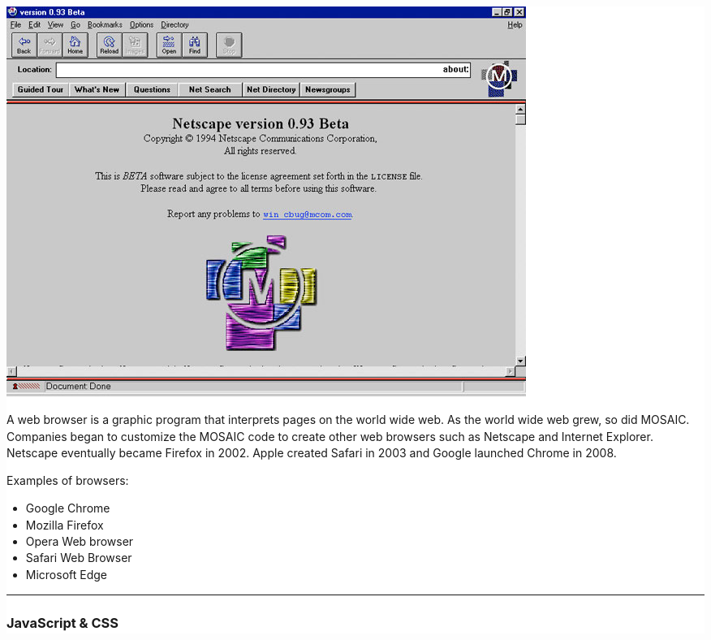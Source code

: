 ![alt](<img/How The Internet Works 101 - IG Updates6.jpg>)

A web browser is a graphic program that interprets pages on the world wide web. As the world wide web grew, so did MOSAIC. Companies began to customize the MOSAIC code to create other web browsers such as Netscape and Internet Explorer. Netscape eventually became Firefox in 2002. Apple created Safari in 2003 and Google launched Chrome in 2008.

Examples of browsers:

- Google Chrome
- Mozilla Firefox
- Opera Web browser
- Safari Web Browser
- Microsoft Edge

---

### JavaScript & CSS
